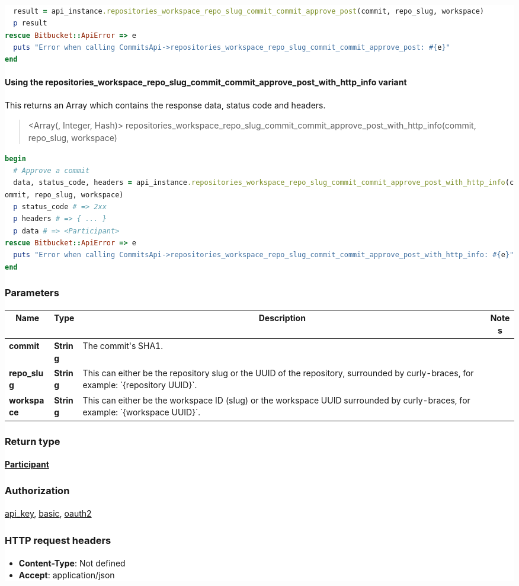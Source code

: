 ```ruby
  result = api_instance.repositories_workspace_repo_slug_commit_commit_approve_post(commit, repo_slug, workspace)
  p result
rescue Bitbucket::ApiError => e
  puts "Error when calling CommitsApi->repositories_workspace_repo_slug_commit_commit_approve_post: #{e}"
end
```

#### Using the repositories_workspace_repo_slug_commit_commit_approve_post_with_http_info variant

This returns an Array which contains the response data, status code and headers.

> <Array(<Participant>, Integer, Hash)> repositories_workspace_repo_slug_commit_commit_approve_post_with_http_info(commit, repo_slug, workspace)

```ruby
begin
  # Approve a commit
  data, status_code, headers = api_instance.repositories_workspace_repo_slug_commit_commit_approve_post_with_http_info(commit, repo_slug, workspace)
  p status_code # => 2xx
  p headers # => { ... }
  p data # => <Participant>
rescue Bitbucket::ApiError => e
  puts "Error when calling CommitsApi->repositories_workspace_repo_slug_commit_commit_approve_post_with_http_info: #{e}"
end
```

### Parameters

| Name | Type | Description | Notes |
| ---- | ---- | ----------- | ----- |
| **commit** | **String** | The commit&#39;s SHA1. |  |
| **repo_slug** | **String** | This can either be the repository slug or the UUID of the repository, surrounded by curly-braces, for example: &#x60;{repository UUID}&#x60;.  |  |
| **workspace** | **String** | This can either be the workspace ID (slug) or the workspace UUID surrounded by curly-braces, for example: &#x60;{workspace UUID}&#x60;.  |  |

### Return type

[**Participant**](Participant.md)

### Authorization

[api_key](../README.md#api_key), [basic](../README.md#basic), [oauth2](../README.md#oauth2)

### HTTP request headers

- **Content-Type**: Not defined
- **Accept**: application/json
